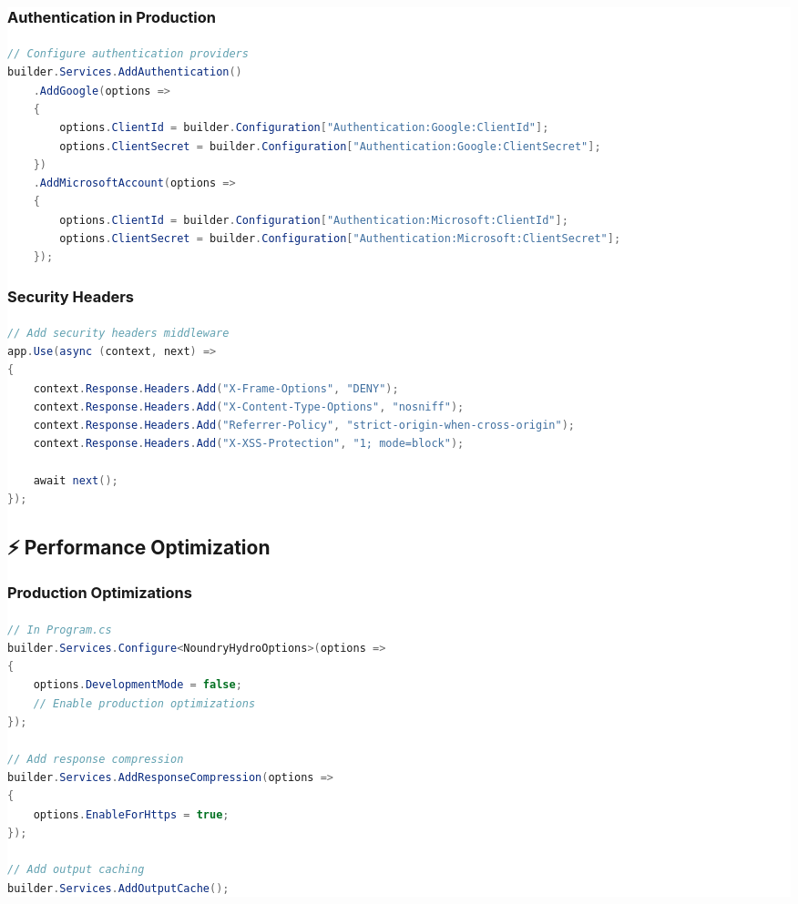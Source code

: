 ### **Authentication in Production**
```csharp
// Configure authentication providers
builder.Services.AddAuthentication()
    .AddGoogle(options =>
    {
        options.ClientId = builder.Configuration["Authentication:Google:ClientId"];
        options.ClientSecret = builder.Configuration["Authentication:Google:ClientSecret"];
    })
    .AddMicrosoftAccount(options =>
    {
        options.ClientId = builder.Configuration["Authentication:Microsoft:ClientId"];
        options.ClientSecret = builder.Configuration["Authentication:Microsoft:ClientSecret"];
    });
```

### **Security Headers**
```csharp
// Add security headers middleware
app.Use(async (context, next) =>
{
    context.Response.Headers.Add("X-Frame-Options", "DENY");
    context.Response.Headers.Add("X-Content-Type-Options", "nosniff");
    context.Response.Headers.Add("Referrer-Policy", "strict-origin-when-cross-origin");
    context.Response.Headers.Add("X-XSS-Protection", "1; mode=block");
    
    await next();
});
```

## ⚡ **Performance Optimization**

### **Production Optimizations**
```csharp
// In Program.cs
builder.Services.Configure<NoundryHydroOptions>(options =>
{
    options.DevelopmentMode = false;
    // Enable production optimizations
});

// Add response compression
builder.Services.AddResponseCompression(options =>
{
    options.EnableForHttps = true;
});

// Add output caching
builder.Services.AddOutputCache();
```
